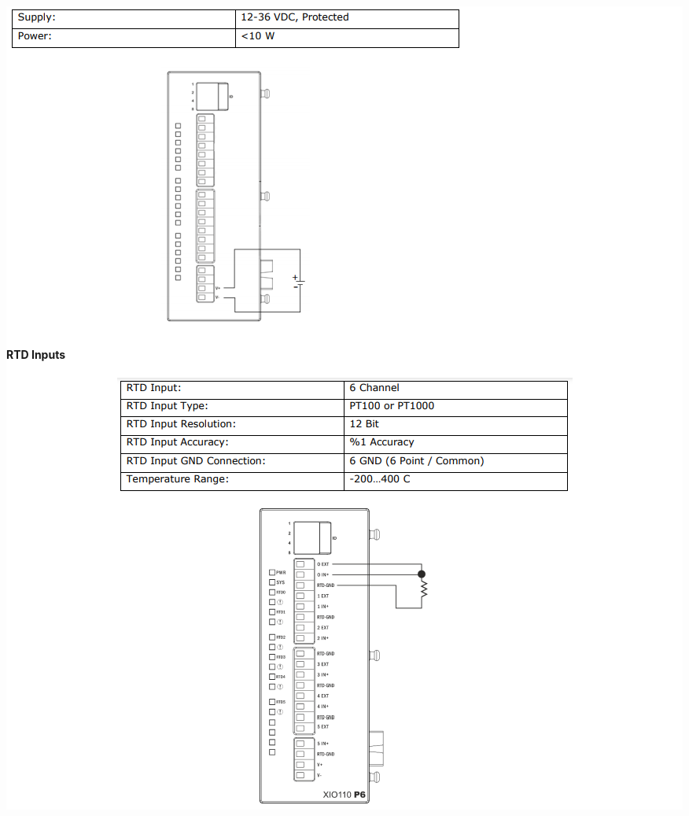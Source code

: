 ![plc-expansion-62](/img/plc-expansion-62.png)

</center>

#### RTD Inputs

<center>

![plc-expansion-63](/img/plc-expansion-63.png)
